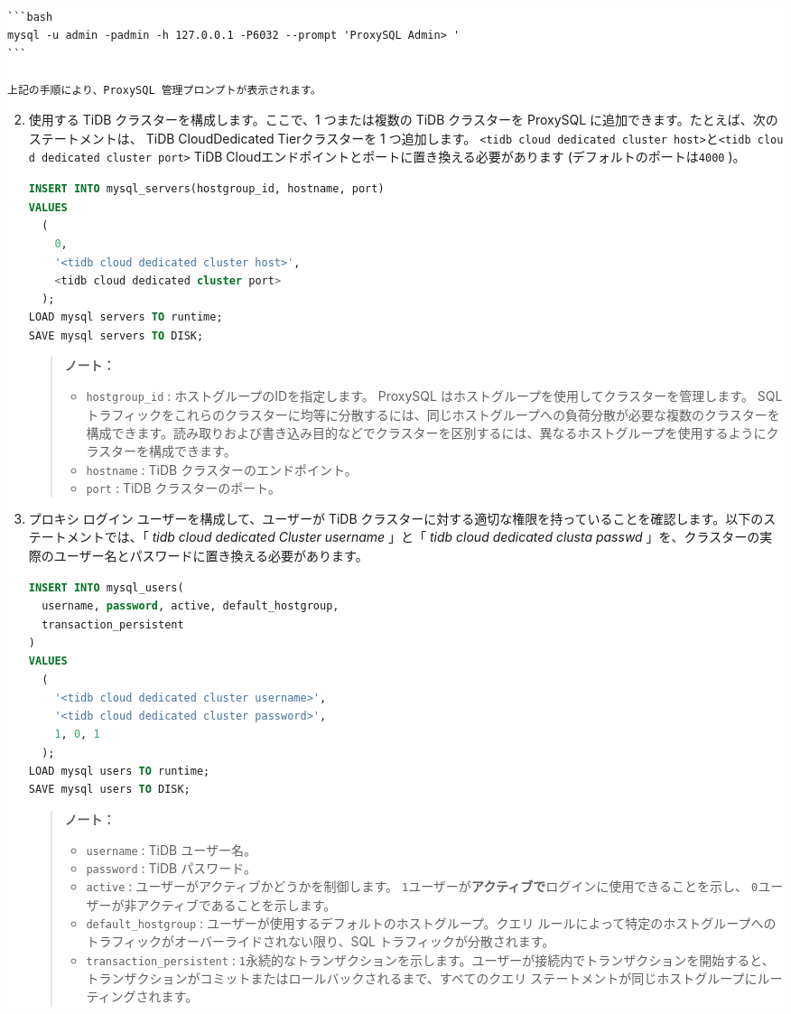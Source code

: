     ```bash
    mysql -u admin -padmin -h 127.0.0.1 -P6032 --prompt 'ProxySQL Admin> '
    ```

    上記の手順により、ProxySQL 管理プロンプトが表示されます。

2.  使用する TiDB クラスターを構成します。ここで、1 つまたは複数の TiDB クラスターを ProxySQL に追加できます。たとえば、次のステートメントは、 TiDB CloudDedicated Tierクラスターを 1 つ追加します。 `<tidb cloud dedicated cluster host>`と`<tidb cloud dedicated cluster port>` TiDB Cloudエンドポイントとポートに置き換える必要があります (デフォルトのポートは`4000` )。

    ```sql
    INSERT INTO mysql_servers(hostgroup_id, hostname, port) 
    VALUES 
      (
        0,
        '<tidb cloud dedicated cluster host>', 
        <tidb cloud dedicated cluster port>
      );
    LOAD mysql servers TO runtime;
    SAVE mysql servers TO DISK;
    ```

    > **ノート：**
    >
    > -   `hostgroup_id` : ホストグループのIDを指定します。 ProxySQL はホストグループを使用してクラスターを管理します。 SQL トラフィックをこれらのクラスターに均等に分散するには、同じホストグループへの負荷分散が必要な複数のクラスターを構成できます。読み取りおよび書き込み目的などでクラスターを区別するには、異なるホストグループを使用するようにクラスターを構成できます。
    > -   `hostname` : TiDB クラスターのエンドポイント。
    > -   `port` : TiDB クラスターのポート。

3.  プロキシ ログイン ユーザーを構成して、ユーザーが TiDB クラスターに対する適切な権限を持っていることを確認します。以下のステートメントでは、「 *tidb cloud dedicated Cluster username* 」と「 *tidb cloud dedicated clusta passwd* 」を、クラスターの実際のユーザー名とパスワードに置き換える必要があります。

    ```sql
    INSERT INTO mysql_users(
      username, password, active, default_hostgroup, 
      transaction_persistent
    ) 
    VALUES 
      (
        '<tidb cloud dedicated cluster username>', 
        '<tidb cloud dedicated cluster password>', 
        1, 0, 1
      );
    LOAD mysql users TO runtime;
    SAVE mysql users TO DISK;
    ```

    > **ノート：**
    >
    > -   `username` : TiDB ユーザー名。
    > -   `password` : TiDB パスワード。
    > -   `active` : ユーザーがアクティブかどうかを制御します。 `1`ユーザーが**アクティブで**ログインに使用できることを示し、 `0`ユーザーが非アクティブであることを示します。
    > -   `default_hostgroup` : ユーザーが使用するデフォルトのホストグループ。クエリ ルールによって特定のホストグループへのトラフィックがオーバーライドされない限り、SQL トラフィックが分散されます。
    > -   `transaction_persistent` : `1`永続的なトランザクションを示します。ユーザーが接続内でトランザクションを開始すると、トランザクションがコミットまたはロールバックされるまで、すべてのクエリ ステートメントが同じホストグループにルーティングされます。
